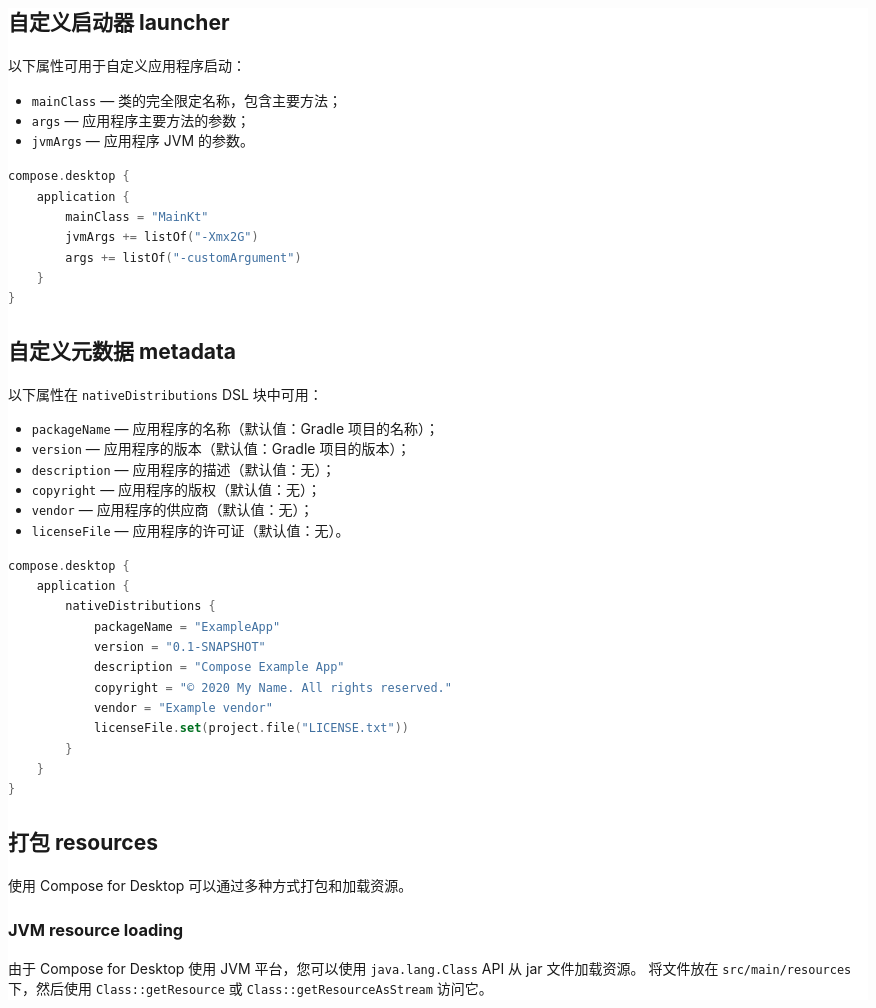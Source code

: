 ## 自定义启动器 launcher

以下属性可用于自定义应用程序启动：

- `mainClass` — 类的完全限定名称，包含主要方法；
- `args` — 应用程序主要方法的参数；
- `jvmArgs` — 应用程序 JVM 的参数。

```kotlin
compose.desktop {
    application {
        mainClass = "MainKt"
        jvmArgs += listOf("-Xmx2G") 
        args += listOf("-customArgument") 
    }
}
```

## 自定义元数据 metadata

以下属性在 `nativeDistributions` DSL 块中可用：

- `packageName` — 应用程序的名称（默认值：Gradle 项目的名称）；
- `version` — 应用程序的版本（默认值：Gradle 项目的版本）；
- `description` — 应用程序的描述（默认值：无）；
- `copyright` — 应用程序的版权（默认值：无）；
- `vendor` — 应用程序的供应商（默认值：无）；
- `licenseFile` — 应用程序的许可证（默认值：无）。

```kotlin
compose.desktop {
    application {
        nativeDistributions {
            packageName = "ExampleApp"
            version = "0.1-SNAPSHOT"
            description = "Compose Example App"
            copyright = "© 2020 My Name. All rights reserved."
            vendor = "Example vendor"
            licenseFile.set(project.file("LICENSE.txt"))
        }
    }
}
```

## 打包 resources 

使用 Compose for Desktop 可以通过多种方式打包和加载资源。

### JVM resource loading

由于 Compose for Desktop 使用 JVM 平台，您可以使用 `java.lang.Class` API 从 jar 文件加载资源。
将文件放在 `src/main/resources` 下，然后使用 `Class::getResource` 或 `Class::getResourceAsStream` 访问它。
